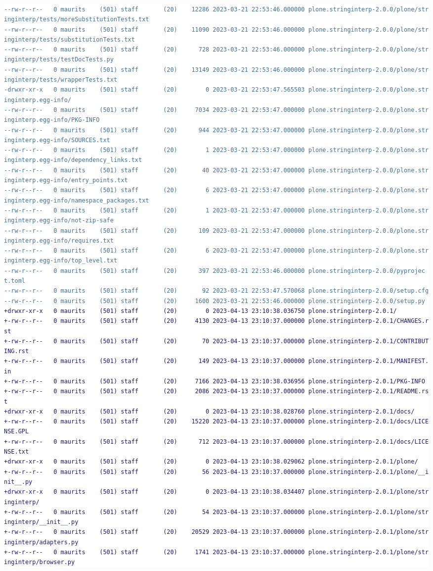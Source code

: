 ```diff
--rw-r--r--   0 maurits    (501) staff       (20)    12286 2023-03-21 22:53:46.000000 plone.stringinterp-2.0.0/plone/stringinterp/tests/moreSubstitutionTests.txt
--rw-r--r--   0 maurits    (501) staff       (20)    11090 2023-03-21 22:53:46.000000 plone.stringinterp-2.0.0/plone/stringinterp/tests/substitutionTests.txt
--rw-r--r--   0 maurits    (501) staff       (20)      728 2023-03-21 22:53:46.000000 plone.stringinterp-2.0.0/plone/stringinterp/tests/testDocTests.py
--rw-r--r--   0 maurits    (501) staff       (20)    13149 2023-03-21 22:53:46.000000 plone.stringinterp-2.0.0/plone/stringinterp/tests/wrapperTests.txt
-drwxr-xr-x   0 maurits    (501) staff       (20)        0 2023-03-21 22:53:47.565503 plone.stringinterp-2.0.0/plone.stringinterp.egg-info/
--rw-r--r--   0 maurits    (501) staff       (20)     7034 2023-03-21 22:53:47.000000 plone.stringinterp-2.0.0/plone.stringinterp.egg-info/PKG-INFO
--rw-r--r--   0 maurits    (501) staff       (20)      944 2023-03-21 22:53:47.000000 plone.stringinterp-2.0.0/plone.stringinterp.egg-info/SOURCES.txt
--rw-r--r--   0 maurits    (501) staff       (20)        1 2023-03-21 22:53:47.000000 plone.stringinterp-2.0.0/plone.stringinterp.egg-info/dependency_links.txt
--rw-r--r--   0 maurits    (501) staff       (20)       40 2023-03-21 22:53:47.000000 plone.stringinterp-2.0.0/plone.stringinterp.egg-info/entry_points.txt
--rw-r--r--   0 maurits    (501) staff       (20)        6 2023-03-21 22:53:47.000000 plone.stringinterp-2.0.0/plone.stringinterp.egg-info/namespace_packages.txt
--rw-r--r--   0 maurits    (501) staff       (20)        1 2023-03-21 22:53:47.000000 plone.stringinterp-2.0.0/plone.stringinterp.egg-info/not-zip-safe
--rw-r--r--   0 maurits    (501) staff       (20)      109 2023-03-21 22:53:47.000000 plone.stringinterp-2.0.0/plone.stringinterp.egg-info/requires.txt
--rw-r--r--   0 maurits    (501) staff       (20)        6 2023-03-21 22:53:47.000000 plone.stringinterp-2.0.0/plone.stringinterp.egg-info/top_level.txt
--rw-r--r--   0 maurits    (501) staff       (20)      397 2023-03-21 22:53:46.000000 plone.stringinterp-2.0.0/pyproject.toml
--rw-r--r--   0 maurits    (501) staff       (20)       92 2023-03-21 22:53:47.570068 plone.stringinterp-2.0.0/setup.cfg
--rw-r--r--   0 maurits    (501) staff       (20)     1600 2023-03-21 22:53:46.000000 plone.stringinterp-2.0.0/setup.py
+drwxr-xr-x   0 maurits    (501) staff       (20)        0 2023-04-13 23:10:38.036750 plone.stringinterp-2.0.1/
+-rw-r--r--   0 maurits    (501) staff       (20)     4130 2023-04-13 23:10:37.000000 plone.stringinterp-2.0.1/CHANGES.rst
+-rw-r--r--   0 maurits    (501) staff       (20)       70 2023-04-13 23:10:37.000000 plone.stringinterp-2.0.1/CONTRIBUTING.rst
+-rw-r--r--   0 maurits    (501) staff       (20)      149 2023-04-13 23:10:37.000000 plone.stringinterp-2.0.1/MANIFEST.in
+-rw-r--r--   0 maurits    (501) staff       (20)     7166 2023-04-13 23:10:38.036956 plone.stringinterp-2.0.1/PKG-INFO
+-rw-r--r--   0 maurits    (501) staff       (20)     2086 2023-04-13 23:10:37.000000 plone.stringinterp-2.0.1/README.rst
+drwxr-xr-x   0 maurits    (501) staff       (20)        0 2023-04-13 23:10:38.028760 plone.stringinterp-2.0.1/docs/
+-rw-r--r--   0 maurits    (501) staff       (20)    15220 2023-04-13 23:10:37.000000 plone.stringinterp-2.0.1/docs/LICENSE.GPL
+-rw-r--r--   0 maurits    (501) staff       (20)      712 2023-04-13 23:10:37.000000 plone.stringinterp-2.0.1/docs/LICENSE.txt
+drwxr-xr-x   0 maurits    (501) staff       (20)        0 2023-04-13 23:10:38.029062 plone.stringinterp-2.0.1/plone/
+-rw-r--r--   0 maurits    (501) staff       (20)       56 2023-04-13 23:10:37.000000 plone.stringinterp-2.0.1/plone/__init__.py
+drwxr-xr-x   0 maurits    (501) staff       (20)        0 2023-04-13 23:10:38.034407 plone.stringinterp-2.0.1/plone/stringinterp/
+-rw-r--r--   0 maurits    (501) staff       (20)       54 2023-04-13 23:10:37.000000 plone.stringinterp-2.0.1/plone/stringinterp/__init__.py
+-rw-r--r--   0 maurits    (501) staff       (20)    20529 2023-04-13 23:10:37.000000 plone.stringinterp-2.0.1/plone/stringinterp/adapters.py
+-rw-r--r--   0 maurits    (501) staff       (20)     1741 2023-04-13 23:10:37.000000 plone.stringinterp-2.0.1/plone/stringinterp/browser.py
```